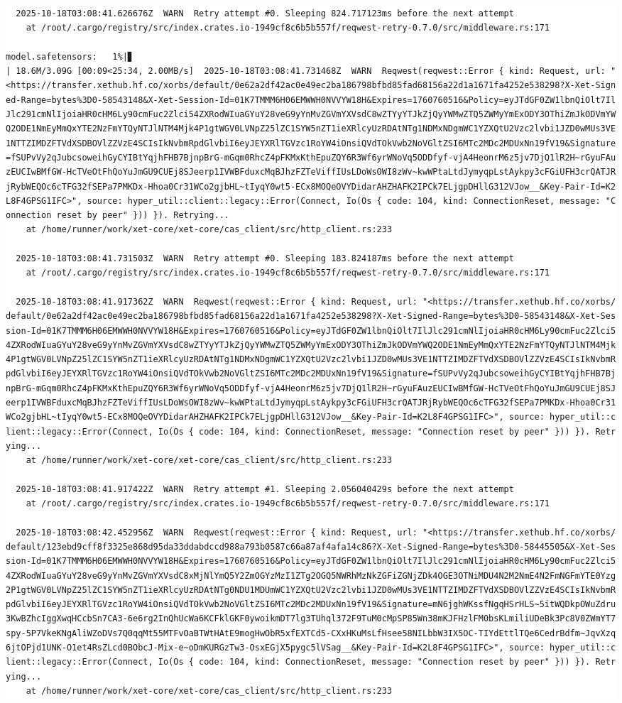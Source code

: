 ```
  2025-10-18T03:08:41.626676Z  WARN  Retry attempt #0. Sleeping 824.717123ms before the next attempt
    at /root/.cargo/registry/src/index.crates.io-1949cf8c6b5b557f/reqwest-retry-0.7.0/src/middleware.rs:171

model.safetensors:   1%|▊                                                                                                                                              | 18.6M/3.09G [00:09<25:34, 2.00MB/s]  2025-10-18T03:08:41.731468Z  WARN  Reqwest(reqwest::Error { kind: Request, url: "<https://transfer.xethub.hf.co/xorbs/default/0e62a2df42ac0e49ec2ba186798bfbd85fad68156a22d1a1671fa4252e538298?X-Xet-Signed-Range=bytes%3D0-58543148&X-Xet-Session-Id=01K7TMMM6H06EMWWH0NVVYW18H&Expires=1760760516&Policy=eyJTdGF0ZW1lbnQiOlt7IlJlc291cmNlIjoiaHR0cHM6Ly90cmFuc2Zlci54ZXRodWIuaGYuY28veG9yYnMvZGVmYXVsdC8wZTYyYTJkZjQyYWMwZTQ5ZWMyYmExODY3OThiZmJkODVmYWQ2ODE1NmEyMmQxYTE2NzFmYTQyNTJlNTM4Mjk4P1gtWGV0LVNpZ25lZC1SYW5nZT1ieXRlcyUzRDAtNTg1NDMxNDgmWC1YZXQtU2Vzc2lvbi1JZD0wMUs3VE1NTTZIMDZFTVdXSDBOVlZZVzE4SCIsIkNvbmRpdGlvbiI6eyJEYXRlTGVzc1RoYW4iOnsiQVdTOkVwb2NoVGltZSI6MTc2MDc2MDUxNn19fV19&Signature=fSUPvVy2qJubcsoweihGyCYIBtYqjhFHB7BjnpBrG-mGqm0RhcZ4pFKMxKthEpuZQY6R3Wf6yrWNoVq5ODDfyf-vjA4HeonrM6z5jv7DjQ1lR2H~rGyuFAuzEUCIwBMfGW-HcTVeOtFhQoYuJmGU9CUEj8SJeerp1IVWBFduxcMqBJhzFZTeViffIUsLDoWsOWI8zWv~kwWPtaLtdJymyqpLstAykpy3cFGiUFH3crQATJRjRybWEQOc6cTFG32fSEPa7PMKDx-Hhoa0Cr31WCo2gjbHL~tIyqY0wt5-ECx8MOQeOVYDidarAHZHAFK2IPCk7ELjgpDHllG312VJow__&Key-Pair-Id=K2L8F4GPSG1IFC>", source: hyper_util::client::legacy::Error(Connect, Io(Os { code: 104, kind: ConnectionReset, message: "Connection reset by peer" })) }). Retrying...
    at /home/runner/work/xet-core/xet-core/cas_client/src/http_client.rs:233

  2025-10-18T03:08:41.731503Z  WARN  Retry attempt #0. Sleeping 183.824187ms before the next attempt
    at /root/.cargo/registry/src/index.crates.io-1949cf8c6b5b557f/reqwest-retry-0.7.0/src/middleware.rs:171

  2025-10-18T03:08:41.917362Z  WARN  Reqwest(reqwest::Error { kind: Request, url: "<https://transfer.xethub.hf.co/xorbs/default/0e62a2df42ac0e49ec2ba186798bfbd85fad68156a22d1a1671fa4252e538298?X-Xet-Signed-Range=bytes%3D0-58543148&X-Xet-Session-Id=01K7TMMM6H06EMWWH0NVVYW18H&Expires=1760760516&Policy=eyJTdGF0ZW1lbnQiOlt7IlJlc291cmNlIjoiaHR0cHM6Ly90cmFuc2Zlci54ZXRodWIuaGYuY28veG9yYnMvZGVmYXVsdC8wZTYyYTJkZjQyYWMwZTQ5ZWMyYmExODY3OThiZmJkODVmYWQ2ODE1NmEyMmQxYTE2NzFmYTQyNTJlNTM4Mjk4P1gtWGV0LVNpZ25lZC1SYW5nZT1ieXRlcyUzRDAtNTg1NDMxNDgmWC1YZXQtU2Vzc2lvbi1JZD0wMUs3VE1NTTZIMDZFTVdXSDBOVlZZVzE4SCIsIkNvbmRpdGlvbiI6eyJEYXRlTGVzc1RoYW4iOnsiQVdTOkVwb2NoVGltZSI6MTc2MDc2MDUxNn19fV19&Signature=fSUPvVy2qJubcsoweihGyCYIBtYqjhFHB7BjnpBrG-mGqm0RhcZ4pFKMxKthEpuZQY6R3Wf6yrWNoVq5ODDfyf-vjA4HeonrM6z5jv7DjQ1lR2H~rGyuFAuzEUCIwBMfGW-HcTVeOtFhQoYuJmGU9CUEj8SJeerp1IVWBFduxcMqBJhzFZTeViffIUsLDoWsOWI8zWv~kwWPtaLtdJymyqpLstAykpy3cFGiUFH3crQATJRjRybWEQOc6cTFG32fSEPa7PMKDx-Hhoa0Cr31WCo2gjbHL~tIyqY0wt5-ECx8MOQeOVYDidarAHZHAFK2IPCk7ELjgpDHllG312VJow__&Key-Pair-Id=K2L8F4GPSG1IFC>", source: hyper_util::client::legacy::Error(Connect, Io(Os { code: 104, kind: ConnectionReset, message: "Connection reset by peer" })) }). Retrying...
    at /home/runner/work/xet-core/xet-core/cas_client/src/http_client.rs:233

  2025-10-18T03:08:41.917422Z  WARN  Retry attempt #1. Sleeping 2.056040429s before the next attempt
    at /root/.cargo/registry/src/index.crates.io-1949cf8c6b5b557f/reqwest-retry-0.7.0/src/middleware.rs:171

  2025-10-18T03:08:42.452956Z  WARN  Reqwest(reqwest::Error { kind: Request, url: "<https://transfer.xethub.hf.co/xorbs/default/123ebd9cff8f3325e868d95da33ddabdccd988a793b0587c66a87af4afa14c86?X-Xet-Signed-Range=bytes%3D0-58445505&X-Xet-Session-Id=01K7TMMM6H06EMWWH0NVVYW18H&Expires=1760760516&Policy=eyJTdGF0ZW1lbnQiOlt7IlJlc291cmNlIjoiaHR0cHM6Ly90cmFuc2Zlci54ZXRodWIuaGYuY28veG9yYnMvZGVmYXVsdC8xMjNlYmQ5Y2ZmOGYzMzI1ZTg2OGQ5NWRhMzNkZGFiZGNjZDk4OGE3OTNiMDU4N2M2NmE4N2FmNGFmYTE0Yzg2P1gtWGV0LVNpZ25lZC1SYW5nZT1ieXRlcyUzRDAtNTg0NDU1MDUmWC1YZXQtU2Vzc2lvbi1JZD0wMUs3VE1NTTZIMDZFTVdXSDBOVlZZVzE4SCIsIkNvbmRpdGlvbiI6eyJEYXRlTGVzc1RoYW4iOnsiQVdTOkVwb2NoVGltZSI6MTc2MDc2MDUxNn19fV19&Signature=mN6jghWKssfNgqHSrHLS~5itWQDkpOWuZdru3KwBZhcIggXwqHCcbSn7CA3-6e6rg2InQhUcWa6KCFklGKF0ywoikmDT7lg3TUhql372F9TuM0cMpSP85Wn38mKJFHzlFM0bsKLmiliUDeBk3Pc8V0ZWmYT7spy-5P7VkeKNgAliWZoDVs7Q0qqMt55MTFvOaBTWtHAtE9mogHwObR5xfEXTCd5-CXxHKuMsLfHsee58NILbbW3IX5OC-TIYdEttlTQe6CedrBdfm~JqvXzq6jtOPjd1UNK-O1et4RsZLcd0BObcJ-Mix-e~oDmKURGzTw3-OsxEGjX5pygc5lVSag__&Key-Pair-Id=K2L8F4GPSG1IFC>", source: hyper_util::client::legacy::Error(Connect, Io(Os { code: 104, kind: ConnectionReset, message: "Connection reset by peer" })) }). Retrying...
    at /home/runner/work/xet-core/xet-core/cas_client/src/http_client.rs:233

```